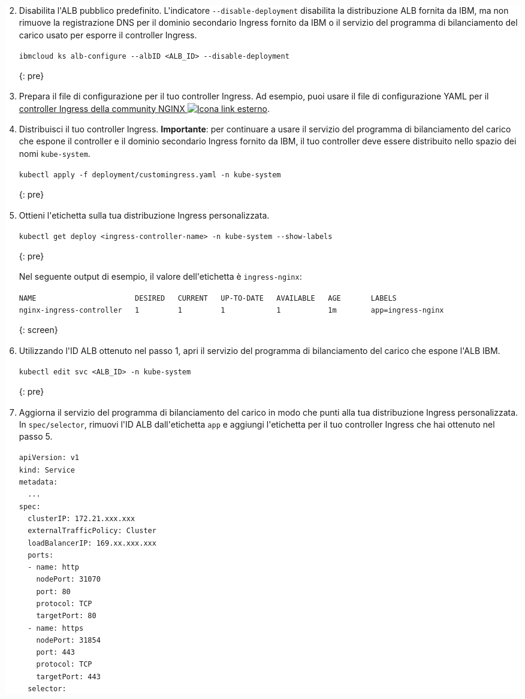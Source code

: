 2. Disabilita l'ALB pubblico predefinito. L'indicatore `--disable-deployment` disabilita la distribuzione ALB fornita da IBM, ma non rimuove la registrazione DNS per il dominio secondario Ingress fornito da IBM o il servizio del programma di bilanciamento del carico usato per esporre il controller Ingress.
    ```
    ibmcloud ks alb-configure --albID <ALB_ID> --disable-deployment
    ```
    {: pre}

3. Prepara il file di configurazione per il tuo controller Ingress. Ad esempio, puoi usare il file di configurazione YAML per il [controller Ingress della community NGINX ![Icona link esterno](../icons/launch-glyph.svg "Icona link esterno")](https://github.com/kubernetes/ingress-nginx/blob/master/deploy/mandatory.yaml).

4. Distribuisci il tuo controller Ingress. **Importante**: per continuare a usare il servizio del programma di bilanciamento del carico che espone il controller e il dominio secondario Ingress fornito da IBM, il tuo controller deve essere distribuito nello spazio dei nomi `kube-system`.
    ```
    kubectl apply -f deployment/customingress.yaml -n kube-system
    ```
    {: pre}

5. Ottieni l'etichetta sulla tua distribuzione Ingress personalizzata.
    ```
    kubectl get deploy <ingress-controller-name> -n kube-system --show-labels
    ```
    {: pre}

    Nel seguente output di esempio, il valore dell'etichetta è `ingress-nginx`:
    ```
    NAME                       DESIRED   CURRENT   UP-TO-DATE   AVAILABLE   AGE       LABELS
    nginx-ingress-controller   1         1         1            1           1m        app=ingress-nginx
    ```
    {: screen}

5. Utilizzando l'ID ALB ottenuto nel passo 1, apri il servizio del programma di bilanciamento del carico che espone l'ALB IBM.
    ```
    kubectl edit svc <ALB_ID> -n kube-system
    ```
    {: pre}

6. Aggiorna il servizio del programma di bilanciamento del carico in modo che punti alla tua distribuzione Ingress personalizzata. In `spec/selector`, rimuovi l'ID ALB dall'etichetta `app` e aggiungi l'etichetta per il tuo controller Ingress che hai ottenuto nel passo 5.
    ```
    apiVersion: v1
    kind: Service
    metadata:
      ...
    spec:
      clusterIP: 172.21.xxx.xxx
      externalTrafficPolicy: Cluster
      loadBalancerIP: 169.xx.xxx.xxx
      ports:
      - name: http
        nodePort: 31070
        port: 80
        protocol: TCP
        targetPort: 80
      - name: https
        nodePort: 31854
        port: 443
        protocol: TCP
        targetPort: 443
      selector: